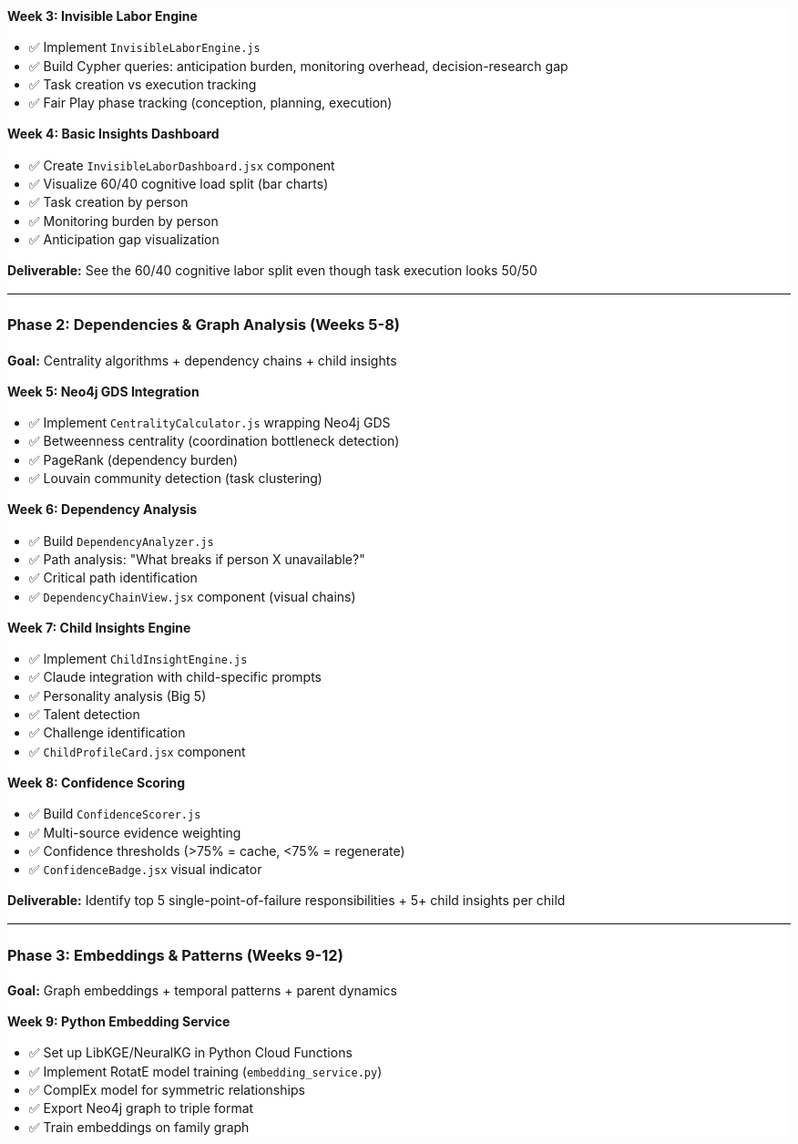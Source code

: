 **Week 3: Invisible Labor Engine**
- ✅ Implement `InvisibleLaborEngine.js`
- ✅ Build Cypher queries: anticipation burden, monitoring overhead, decision-research gap
- ✅ Task creation vs execution tracking
- ✅ Fair Play phase tracking (conception, planning, execution)

**Week 4: Basic Insights Dashboard**
- ✅ Create `InvisibleLaborDashboard.jsx` component
- ✅ Visualize 60/40 cognitive load split (bar charts)
- ✅ Task creation by person
- ✅ Monitoring burden by person
- ✅ Anticipation gap visualization

**Deliverable:** See the 60/40 cognitive labor split even though task execution looks 50/50

---

### **Phase 2: Dependencies & Graph Analysis (Weeks 5-8)**
**Goal:** Centrality algorithms + dependency chains + child insights

**Week 5: Neo4j GDS Integration**
- ✅ Implement `CentralityCalculator.js` wrapping Neo4j GDS
- ✅ Betweenness centrality (coordination bottleneck detection)
- ✅ PageRank (dependency burden)
- ✅ Louvain community detection (task clustering)

**Week 6: Dependency Analysis**
- ✅ Build `DependencyAnalyzer.js`
- ✅ Path analysis: "What breaks if person X unavailable?"
- ✅ Critical path identification
- ✅ `DependencyChainView.jsx` component (visual chains)

**Week 7: Child Insights Engine**
- ✅ Implement `ChildInsightEngine.js`
- ✅ Claude integration with child-specific prompts
- ✅ Personality analysis (Big 5)
- ✅ Talent detection
- ✅ Challenge identification
- ✅ `ChildProfileCard.jsx` component

**Week 8: Confidence Scoring**
- ✅ Build `ConfidenceScorer.js`
- ✅ Multi-source evidence weighting
- ✅ Confidence thresholds (>75% = cache, <75% = regenerate)
- ✅ `ConfidenceBadge.jsx` visual indicator

**Deliverable:** Identify top 5 single-point-of-failure responsibilities + 5+ child insights per child

---

### **Phase 3: Embeddings & Patterns (Weeks 9-12)**
**Goal:** Graph embeddings + temporal patterns + parent dynamics

**Week 9: Python Embedding Service**
- ✅ Set up LibKGE/NeuralKG in Python Cloud Functions
- ✅ Implement RotatE model training (`embedding_service.py`)
- ✅ ComplEx model for symmetric relationships
- ✅ Export Neo4j graph to triple format
- ✅ Train embeddings on family graph
